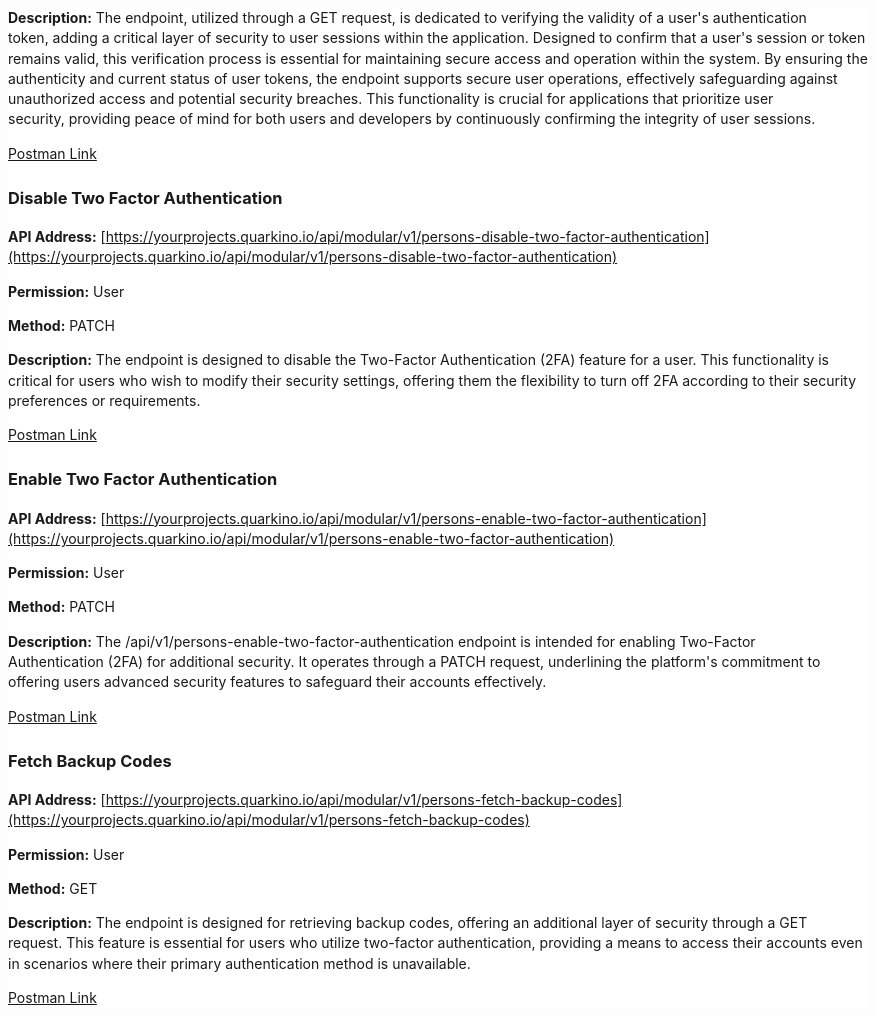 **Description:** The endpoint, utilized through a GET request, is dedicated to verifying the validity of a user's authentication token, adding a critical layer of security to user sessions within the application. Designed to confirm that a user's session or token remains valid, this verification process is essential for maintaining secure access and operation within the system. By ensuring the authenticity and current status of user tokens, the endpoint supports secure user operations, effectively safeguarding against unauthorized access and potential security breaches. This functionality is crucial for applications that prioritize user security, providing peace of mind for both users and developers by continuously confirming the integrity of user sessions.

[Postman Link](https://google.com/)

### **Disable Two Factor Authentication**

**API Address:** [https://yourprojects.quarkino.io/api/modular/v1/persons-disable-two-factor-authentication](https://yourprojects.quarkino.io/api/modular/v1/persons-disable-two-factor-authentication)

**Permission:** User

**Method:** PATCH

**Description:** The endpoint is designed to disable the Two-Factor Authentication (2FA) feature for a user. This functionality is critical for users who wish to modify their security settings, offering them the flexibility to turn off 2FA according to their security preferences or requirements.

[Postman Link](https://google.com/)

### **Enable Two Factor Authentication**

**API Address:** [https://yourprojects.quarkino.io/api/modular/v1/persons-enable-two-factor-authentication](https://yourprojects.quarkino.io/api/modular/v1/persons-enable-two-factor-authentication)

**Permission:** User

**Method:** PATCH

**Description:** The /api/v1/persons-enable-two-factor-authentication endpoint is intended for enabling Two-Factor Authentication (2FA) for additional security. It operates through a PATCH request, underlining the platform's commitment to offering users advanced security features to safeguard their accounts effectively.

[Postman Link](https://google.com/)

### **Fetch Backup Codes**

**API Address:** [https://yourprojects.quarkino.io/api/modular/v1/persons-fetch-backup-codes](https://yourprojects.quarkino.io/api/modular/v1/persons-fetch-backup-codes)

**Permission:** User

**Method:** GET

**Description:** The endpoint is designed for retrieving backup codes, offering an additional layer of security through a GET request. This feature is essential for users who utilize two-factor authentication, providing a means to access their accounts even in scenarios where their primary authentication method is unavailable.

[Postman Link](https://google.com/)
